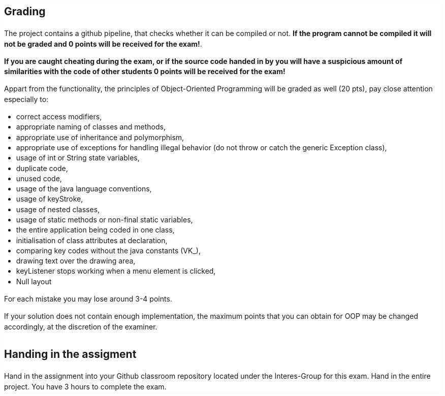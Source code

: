 ## Grading

The project contains a github pipeline, that checks whether it can be compiled or not. **If the program cannot be compiled it will not be graded and 0 points will be received for the exam!**.

**If you are caught cheating during the exam, or if the source code handed in by you will have a suspicious amount of similarities with the code of other students 0 points will be received for the exam!**

Appart from the functionality, the principles of Object-Oriented Programming will be graded as well (20 pts), pay close attention especially to:

* correct access modifiers,
* appropriate naming of classes and methods,
* appropriate use of inheritance and polymorphism,
* appropriate use of exceptions for handling illegal behavior (do not throw or catch the generic Exception class),
* usage of int or String state variables,
* duplicate code,
* unused code,
* usage of the java language conventions,
* usage of keyStroke,
* usage of nested classes,
* usage of static methods or non-final static variables,
* the entire application being coded in one class,
* initialisation of class attributes at declaration,
* comparing key codes without the java constants (VK_),
* drawing text over the drawing area,
* keyListener stops working when a menu element is clicked,
* Null layout

For each mistake you may lose around 3-4 points.

If your solution does not contain enough implementation, the maximum points that you can obtain for OOP may be changed accordingly, at the discretion of the examiner.

## Handing in the assigment

Hand in the assignment into your Github classroom repository located under the Interes-Group for this exam. Hand in the entire project. You have 3 hours to complete the exam.